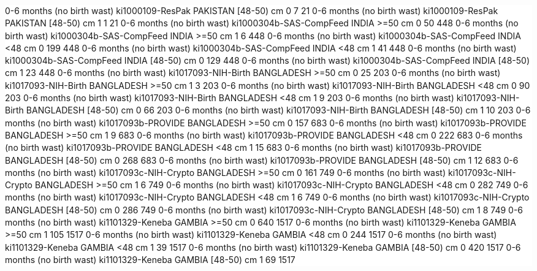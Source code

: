 0-6 months (no birth wast)    ki1000109-ResPak           PAKISTAN                       [48-50) cm              0        7      21
0-6 months (no birth wast)    ki1000109-ResPak           PAKISTAN                       [48-50) cm              1        1      21
0-6 months (no birth wast)    ki1000304b-SAS-CompFeed    INDIA                          >=50 cm                 0       50     448
0-6 months (no birth wast)    ki1000304b-SAS-CompFeed    INDIA                          >=50 cm                 1        6     448
0-6 months (no birth wast)    ki1000304b-SAS-CompFeed    INDIA                          <48 cm                  0      199     448
0-6 months (no birth wast)    ki1000304b-SAS-CompFeed    INDIA                          <48 cm                  1       41     448
0-6 months (no birth wast)    ki1000304b-SAS-CompFeed    INDIA                          [48-50) cm              0      129     448
0-6 months (no birth wast)    ki1000304b-SAS-CompFeed    INDIA                          [48-50) cm              1       23     448
0-6 months (no birth wast)    ki1017093-NIH-Birth        BANGLADESH                     >=50 cm                 0       25     203
0-6 months (no birth wast)    ki1017093-NIH-Birth        BANGLADESH                     >=50 cm                 1        3     203
0-6 months (no birth wast)    ki1017093-NIH-Birth        BANGLADESH                     <48 cm                  0       90     203
0-6 months (no birth wast)    ki1017093-NIH-Birth        BANGLADESH                     <48 cm                  1        9     203
0-6 months (no birth wast)    ki1017093-NIH-Birth        BANGLADESH                     [48-50) cm              0       66     203
0-6 months (no birth wast)    ki1017093-NIH-Birth        BANGLADESH                     [48-50) cm              1       10     203
0-6 months (no birth wast)    ki1017093b-PROVIDE         BANGLADESH                     >=50 cm                 0      157     683
0-6 months (no birth wast)    ki1017093b-PROVIDE         BANGLADESH                     >=50 cm                 1        9     683
0-6 months (no birth wast)    ki1017093b-PROVIDE         BANGLADESH                     <48 cm                  0      222     683
0-6 months (no birth wast)    ki1017093b-PROVIDE         BANGLADESH                     <48 cm                  1       15     683
0-6 months (no birth wast)    ki1017093b-PROVIDE         BANGLADESH                     [48-50) cm              0      268     683
0-6 months (no birth wast)    ki1017093b-PROVIDE         BANGLADESH                     [48-50) cm              1       12     683
0-6 months (no birth wast)    ki1017093c-NIH-Crypto      BANGLADESH                     >=50 cm                 0      161     749
0-6 months (no birth wast)    ki1017093c-NIH-Crypto      BANGLADESH                     >=50 cm                 1        6     749
0-6 months (no birth wast)    ki1017093c-NIH-Crypto      BANGLADESH                     <48 cm                  0      282     749
0-6 months (no birth wast)    ki1017093c-NIH-Crypto      BANGLADESH                     <48 cm                  1        6     749
0-6 months (no birth wast)    ki1017093c-NIH-Crypto      BANGLADESH                     [48-50) cm              0      286     749
0-6 months (no birth wast)    ki1017093c-NIH-Crypto      BANGLADESH                     [48-50) cm              1        8     749
0-6 months (no birth wast)    ki1101329-Keneba           GAMBIA                         >=50 cm                 0      640    1517
0-6 months (no birth wast)    ki1101329-Keneba           GAMBIA                         >=50 cm                 1      105    1517
0-6 months (no birth wast)    ki1101329-Keneba           GAMBIA                         <48 cm                  0      244    1517
0-6 months (no birth wast)    ki1101329-Keneba           GAMBIA                         <48 cm                  1       39    1517
0-6 months (no birth wast)    ki1101329-Keneba           GAMBIA                         [48-50) cm              0      420    1517
0-6 months (no birth wast)    ki1101329-Keneba           GAMBIA                         [48-50) cm              1       69    1517